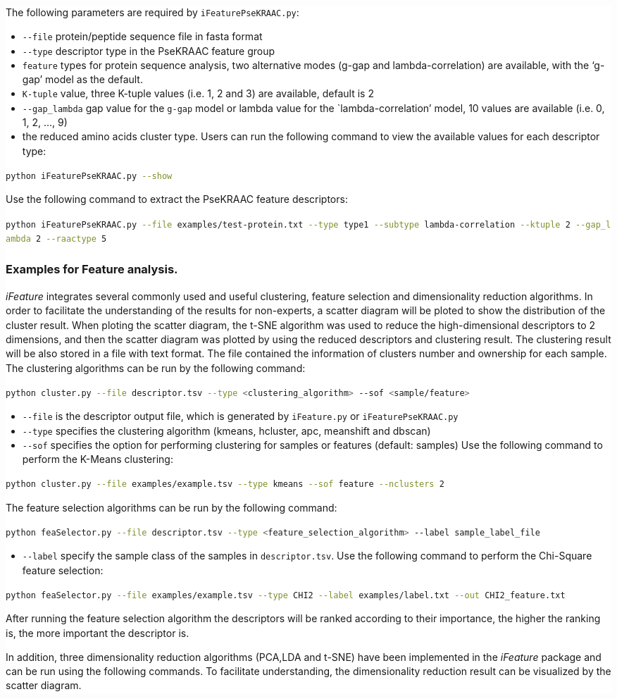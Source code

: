 The following parameters are required by `iFeaturePseKRAAC.py`:
* `--file` protein/peptide sequence file in fasta format
* `--type` descriptor type in the PseKRAAC feature group
* `feature` types for protein sequence analysis, two alternative modes (g-gap and lambda-correlation) are available, with the ‘g-gap’ model as the default. 
* `K-tuple` value, three K-tuple values (i.e. 1, 2 and 3) are available, default is 2
* `--gap_lambda` gap value for the `g-gap` model or lambda value for the `lambda-correlation’ model, 10 values are available (i.e. 0, 1, 2, …, 9)
* the reduced amino acids cluster type.
Users can run the following command to view the available values for each descriptor type:
```sh
python iFeaturePseKRAAC.py --show
```
Use the following command to extract the PseKRAAC feature descriptors:
```sh
python iFeaturePseKRAAC.py --file examples/test-protein.txt --type type1 --subtype lambda-correlation --ktuple 2 --gap_lambda 2 --raactype 5
```
### Examples for Feature analysis.
*iFeature* integrates several commonly used and useful clustering, feature selection and dimensionality reduction algorithms. In order to facilitate the understanding of the results for non-experts, a scatter diagram will be ploted to show the distribution of the cluster result. When ploting the scatter diagram, the t-SNE algorithm was used to reduce the high-dimensional descriptors to 2 dimensions, and then the scatter diagram was plotted by using the reduced descriptors and clustering result. The clustering result will be also stored in a file with text format. The file contained the information of clusters number and ownership for each sample. The clustering algorithms can be run by the following command:
```sh
python cluster.py --file descriptor.tsv --type <clustering_algorithm> --sof <sample/feature>
```
* `--file` is the descriptor output file, which is generated by `iFeature.py` or `iFeaturePseKRAAC.py`
* `--type` specifies the clustering algorithm (kmeans, hcluster, apc, meanshift and dbscan)
* `--sof` specifies the option for performing clustering for samples or features (default: samples)
Use the following command to perform the K-Means clustering:
```sh
python cluster.py --file examples/example.tsv --type kmeans --sof feature --nclusters 2
```
The feature selection algorithms can be run by the following command:
```sh
python feaSelector.py --file descriptor.tsv --type <feature_selection_algorithm> --label sample_label_file
```
* `--label` specify the sample class of the samples in `descriptor.tsv`.
Use the following command to perform the Chi-Square feature selection:
```sh
python feaSelector.py --file examples/example.tsv --type CHI2 --label examples/label.txt --out CHI2_feature.txt
```
After running the feature selection algorithm  the descriptors will be ranked according to their importance, the higher the ranking is, the more important the descriptor is.

In addition, three dimensionality reduction algorithms (PCA,LDA and t-SNE) have been implemented in the *iFeature* package and can be run using the following commands. To facilitate understanding, the dimensionality reduction result can be
visualized by the scatter diagram.
